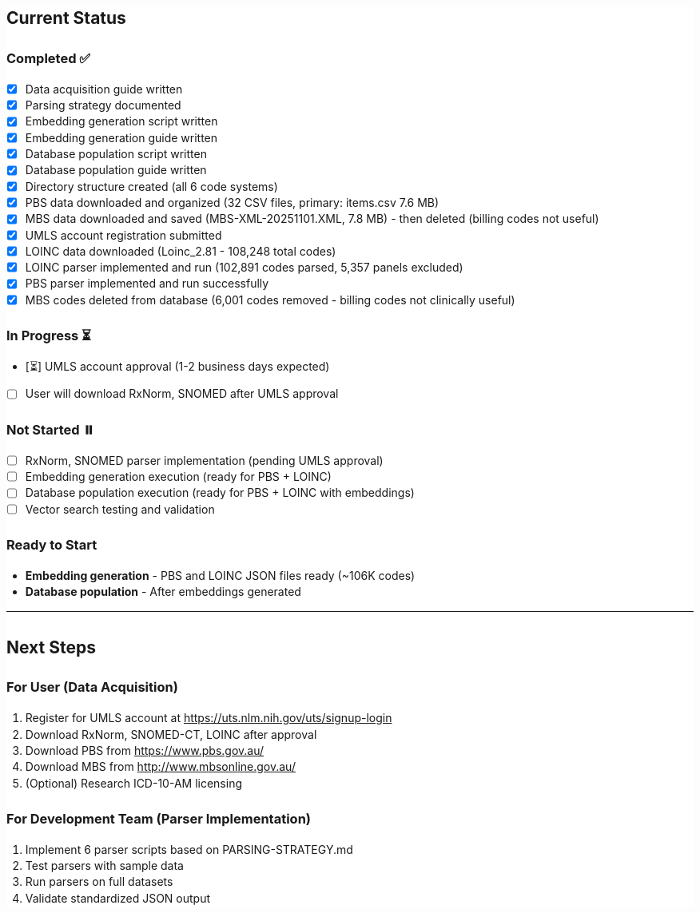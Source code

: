 ## Current Status

### Completed ✅
- [X] Data acquisition guide written
- [X] Parsing strategy documented
- [X] Embedding generation script written
- [X] Embedding generation guide written
- [X] Database population script written
- [X] Database population guide written
- [X] Directory structure created (all 6 code systems)
- [X] PBS data downloaded and organized (32 CSV files, primary: items.csv 7.6 MB)
- [X] MBS data downloaded and saved (MBS-XML-20251101.XML, 7.8 MB) - then deleted (billing codes not useful)
- [X] UMLS account registration submitted
- [X] LOINC data downloaded (Loinc_2.81 - 108,248 total codes)
- [X] LOINC parser implemented and run (102,891 codes parsed, 5,357 panels excluded)
- [X] PBS parser implemented and run successfully
- [X] MBS codes deleted from database (6,001 codes removed - billing codes not clinically useful)

### In Progress ⏳
- [⏳] UMLS account approval (1-2 business days expected)
- [ ] User will download RxNorm, SNOMED after UMLS approval

### Not Started ⏸️
- [ ] RxNorm, SNOMED parser implementation (pending UMLS approval)
- [ ] Embedding generation execution (ready for PBS + LOINC)
- [ ] Database population execution (ready for PBS + LOINC with embeddings)
- [ ] Vector search testing and validation

### Ready to Start
- **Embedding generation** - PBS and LOINC JSON files ready (~106K codes)
- **Database population** - After embeddings generated

---

## Next Steps

### For User (Data Acquisition)
1. Register for UMLS account at https://uts.nlm.nih.gov/uts/signup-login
2. Download RxNorm, SNOMED-CT, LOINC after approval
3. Download PBS from https://www.pbs.gov.au/
4. Download MBS from http://www.mbsonline.gov.au/
5. (Optional) Research ICD-10-AM licensing

### For Development Team (Parser Implementation)
1. Implement 6 parser scripts based on PARSING-STRATEGY.md
2. Test parsers with sample data
3. Run parsers on full datasets
4. Validate standardized JSON output
